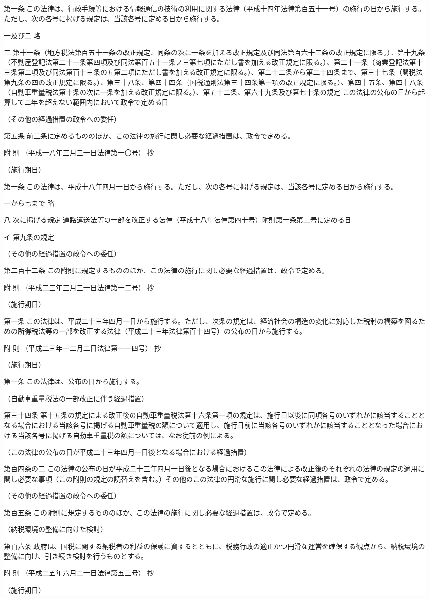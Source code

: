 第一条 この法律は、行政手続等における情報通信の技術の利用に関する法律（平成十四年法律第百五十一号）の施行の日から施行する。ただし、次の各号に掲げる規定は、当該各号に定める日から施行する。

一及び二 略

三 第十一条（地方税法第百五十一条の改正規定、同条の次に一条を加える改正規定及び同法第百六十三条の改正規定に限る。）、第十九条（不動産登記法第二十一条第四項及び同法第百五十一条ノ三第七項にただし書を加える改正規定に限る。）、第二十一条（商業登記法第十三条第二項及び同法第百十三条の五第二項にただし書を加える改正規定に限る。）、第二十二条から第二十四条まで、第三十七条（関税法第九条の四の改正規定に限る。）、第三十八条、第四十四条（国税通則法第三十四条第一項の改正規定に限る。）、第四十五条、第四十八条（自動車重量税法第十条の次に一条を加える改正規定に限る。）、第五十二条、第六十九条及び第七十条の規定 この法律の公布の日から起算して二年を超えない範囲内において政令で定める日

（その他の経過措置の政令への委任）

第五条 前三条に定めるもののほか、この法律の施行に関し必要な経過措置は、政令で定める。

附 則 （平成一八年三月三一日法律第一〇号） 抄

（施行期日）

第一条 この法律は、平成十八年四月一日から施行する。ただし、次の各号に掲げる規定は、当該各号に定める日から施行する。

一から七まで 略

八 次に掲げる規定 道路運送法等の一部を改正する法律（平成十八年法律第四十号）附則第一条第二号に定める日

イ 第九条の規定

（その他の経過措置の政令への委任）

第二百十二条 この附則に規定するもののほか、この法律の施行に関し必要な経過措置は、政令で定める。

附 則 （平成二三年三月三一日法律第一二号） 抄

（施行期日）

第一条 この法律は、平成二十三年四月一日から施行する。ただし、次条の規定は、経済社会の構造の変化に対応した税制の構築を図るための所得税法等の一部を改正する法律（平成二十三年法律第百十四号）の公布の日から施行する。

附 則 （平成二三年一二月二日法律第一一四号） 抄

（施行期日）

第一条 この法律は、公布の日から施行する。

（自動車重量税法の一部改正に伴う経過措置）

第三十四条 第十五条の規定による改正後の自動車重量税法第十六条第一項の規定は、施行日以後に同項各号のいずれかに該当することとなる場合における当該各号に掲げる自動車重量税の額について適用し、施行日前に当該各号のいずれかに該当することとなった場合における当該各号に掲げる自動車重量税の額については、なお従前の例による。

（この法律の公布の日が平成二十三年四月一日後となる場合における経過措置）

第百四条の二 この法律の公布の日が平成二十三年四月一日後となる場合におけるこの法律による改正後のそれぞれの法律の規定の適用に関し必要な事項（この附則の規定の読替えを含む。）その他のこの法律の円滑な施行に関し必要な経過措置は、政令で定める。

（その他の経過措置の政令への委任）

第百五条 この附則に規定するもののほか、この法律の施行に関し必要な経過措置は、政令で定める。

（納税環境の整備に向けた検討）

第百六条 政府は、国税に関する納税者の利益の保護に資するとともに、税務行政の適正かつ円滑な運営を確保する観点から、納税環境の整備に向け、引き続き検討を行うものとする。

附 則 （平成二五年六月二一日法律第五三号） 抄

（施行期日）
